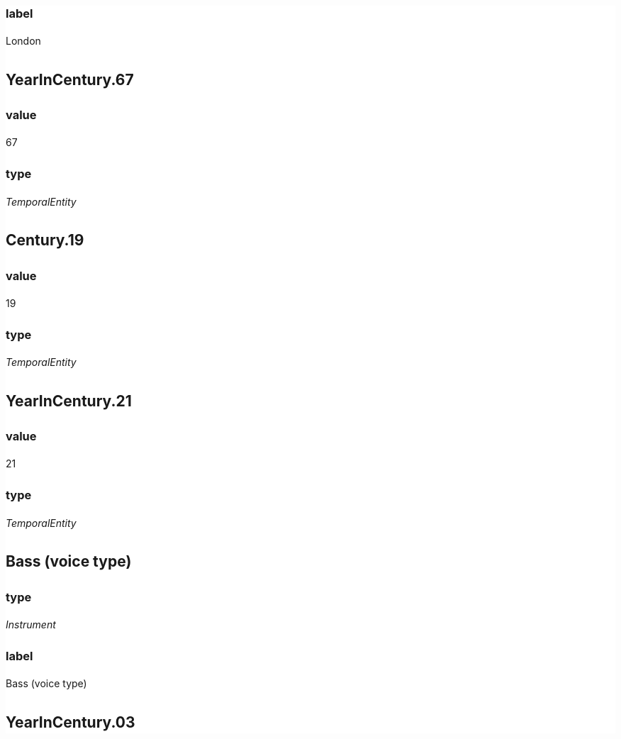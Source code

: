 ### label


London

## YearInCentury.67

### value


67

### type


*TemporalEntity*

## Century.19

### value


19

### type


*TemporalEntity*

## YearInCentury.21

### value


21

### type


*TemporalEntity*

## Bass (voice type)

### type


*Instrument*

### label


Bass (voice type)

## YearInCentury.03
